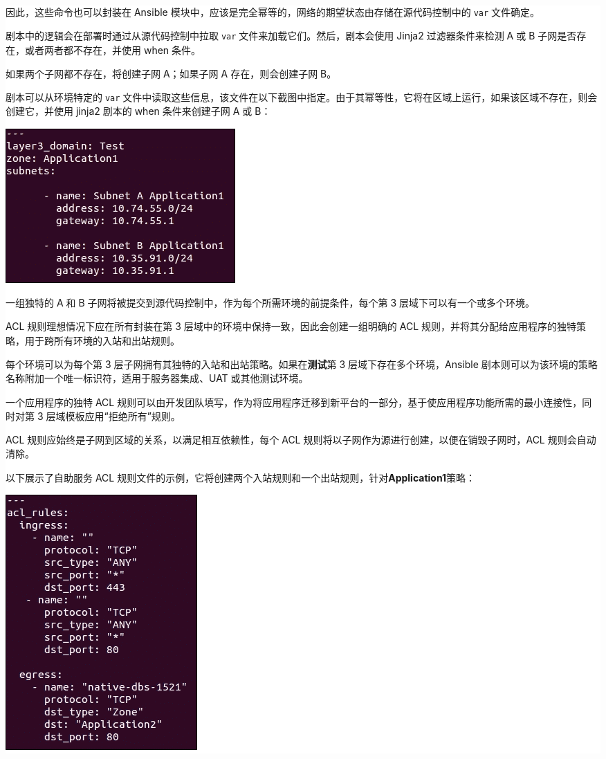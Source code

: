因此，这些命令也可以封装在 Ansible 模块中，应该是完全幂等的，网络的期望状态由存储在源代码控制中的 `var` 文件确定。

剧本中的逻辑会在部署时通过从源代码控制中拉取 `var` 文件来加载它们。然后，剧本会使用 Jinja2 过滤器条件来检测 A 或 B 子网是否存在，或者两者都不存在，并使用 when 条件。

如果两个子网都不存在，将创建子网 A；如果子网 A 存在，则会创建子网 B。

剧本可以从环境特定的 `var` 文件中读取这些信息，该文件在以下截图中指定。由于其幂等性，它将在区域上运行，如果该区域不存在，则会创建它，并使用 jinja2 剧本的 when 条件来创建子网 A 或 B：

![存储 A/B 子网和 ACL 规则在 YAML 文件中](img/B05559_06_35.jpg)

一组独特的 A 和 B 子网将被提交到源代码控制中，作为每个所需环境的前提条件，每个第 3 层域下可以有一个或多个环境。

ACL 规则理想情况下应在所有封装在第 3 层域中的环境中保持一致，因此会创建一组明确的 ACL 规则，并将其分配给应用程序的独特策略，用于跨所有环境的入站和出站规则。

每个环境可以为每个第 3 层子网拥有其独特的入站和出站策略。如果在**测试**第 3 层域下存在多个环境，Ansible 剧本则可以为该环境的策略名称附加一个唯一标识符，适用于服务器集成、UAT 或其他测试环境。

一个应用程序的独特 ACL 规则可以由开发团队填写，作为将应用程序迁移到新平台的一部分，基于使应用程序功能所需的最小连接性，同时对第 3 层域模板应用“拒绝所有”规则。

ACL 规则应始终是子网到区域的关系，以满足相互依赖性，每个 ACL 规则将以子网作为源进行创建，以便在销毁子网时，ACL 规则会自动清除。

以下展示了自助服务 ACL 规则文件的示例，它将创建两个入站规则和一个出站规则，针对**Application1**策略：

![存储 A/B 子网和 ACL 规则在 YAML 文件中](img/B05559_06_36.jpg)
